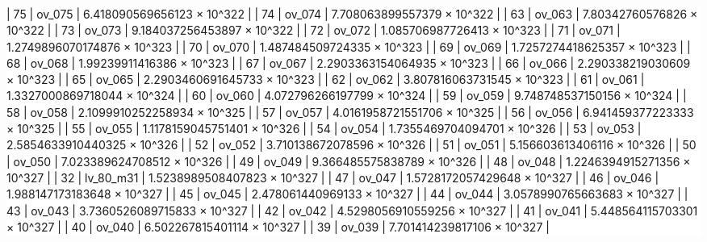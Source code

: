 | 75 | ov_075 | 6.418090569656123 × 10^322 |
| 74 | ov_074 | 7.708063899557379 × 10^322 |
| 63 | ov_063 | 7.80342760576826 × 10^322 |
| 73 | ov_073 | 9.184037256453897 × 10^322 |
| 72 | ov_072 | 1.085706987726413 × 10^323 |
| 71 | ov_071 | 1.2749896070174876 × 10^323 |
| 70 | ov_070 | 1.487484509724335 × 10^323 |
| 69 | ov_069 | 1.7257274418625357 × 10^323 |
| 68 | ov_068 | 1.99239911416386 × 10^323 |
| 67 | ov_067 | 2.2903363154064935 × 10^323 |
| 66 | ov_066 | 2.290338219030609 × 10^323 |
| 65 | ov_065 | 2.2903460691645733 × 10^323 |
| 62 | ov_062 | 3.807816063731545 × 10^323 |
| 61 | ov_061 | 1.3327000869718044 × 10^324 |
| 60 | ov_060 | 4.072796266197799 × 10^324 |
| 59 | ov_059 | 9.748748537150156 × 10^324 |
| 58 | ov_058 | 2.1099910252258934 × 10^325 |
| 57 | ov_057 | 4.0161958721551706 × 10^325 |
| 56 | ov_056 | 6.941459377223333 × 10^325 |
| 55 | ov_055 | 1.1178159045751401 × 10^326 |
| 54 | ov_054 | 1.7355469704094701 × 10^326 |
| 53 | ov_053 | 2.5854633910440325 × 10^326 |
| 52 | ov_052 | 3.710138672078596 × 10^326 |
| 51 | ov_051 | 5.156603613406116 × 10^326 |
| 50 | ov_050 | 7.023389624708512 × 10^326 |
| 49 | ov_049 | 9.366485575838789 × 10^326 |
| 48 | ov_048 | 1.2246394915271356 × 10^327 |
| 32 | lv_80_m31 | 1.5238989508407823 × 10^327 |
| 47 | ov_047 | 1.5728172057429648 × 10^327 |
| 46 | ov_046 | 1.988147173183648 × 10^327 |
| 45 | ov_045 | 2.478061440969133 × 10^327 |
| 44 | ov_044 | 3.0578990765663683 × 10^327 |
| 43 | ov_043 | 3.7360526089715833 × 10^327 |
| 42 | ov_042 | 4.5298056910559256 × 10^327 |
| 41 | ov_041 | 5.448564115703301 × 10^327 |
| 40 | ov_040 | 6.502267815401114 × 10^327 |
| 39 | ov_039 | 7.701414239817106 × 10^327 |